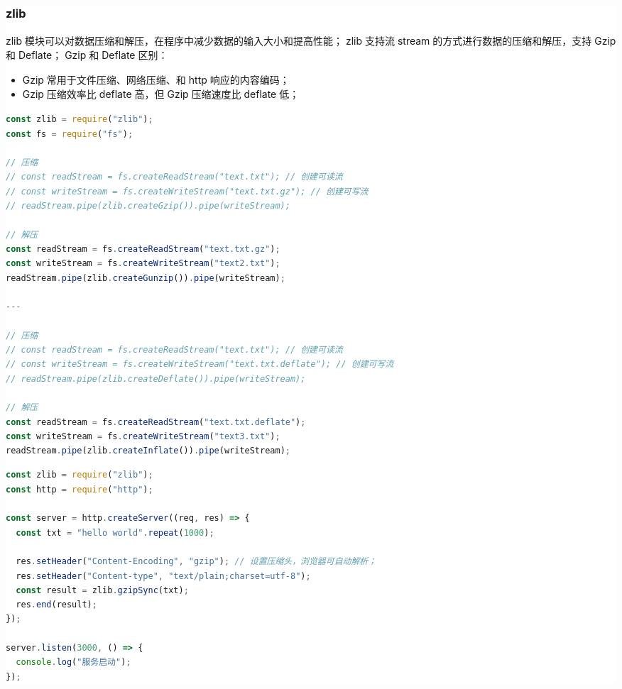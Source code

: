 ### zlib

zlib 模块可以对数据压缩和解压，在程序中减少数据的输入大小和提高性能；
zlib 支持流 stream 的方式进行数据的压缩和解压，支持 Gzip 和 Deflate；
Gzip 和 Deflate 区别：

- Gzip 常用于文件压缩、网络压缩、和 http 响应的内容编码；
- Gzip 压缩效率比 deflate 高，但 Gzip 压缩速度比 deflate 低；

```javascript Gzip
const zlib = require("zlib");
const fs = require("fs");

// 压缩
// const readStream = fs.createReadStream("text.txt"); // 创建可读流
// const writeStream = fs.createWriteStream("text.txt.gz"); // 创建可写流
// readStream.pipe(zlib.createGzip()).pipe(writeStream);

// 解压
const readStream = fs.createReadStream("text.txt.gz");
const writeStream = fs.createWriteStream("text2.txt");
readStream.pipe(zlib.createGunzip()).pipe(writeStream);

---

// 压缩
// const readStream = fs.createReadStream("text.txt"); // 创建可读流
// const writeStream = fs.createWriteStream("text.txt.deflate"); // 创建可写流
// readStream.pipe(zlib.createDeflate()).pipe(writeStream);

// 解压
const readStream = fs.createReadStream("text.txt.deflate");
const writeStream = fs.createWriteStream("text3.txt");
readStream.pipe(zlib.createInflate()).pipe(writeStream);
```

```javascript 案例
const zlib = require("zlib");
const http = require("http");

const server = http.createServer((req, res) => {
  const txt = "hello world".repeat(1000);

  res.setHeader("Content-Encoding", "gzip"); // 设置压缩头，浏览器可自动解析；
  res.setHeader("Content-type", "text/plain;charset=utf-8");
  const result = zlib.gzipSync(txt);
  res.end(result);
});

server.listen(3000, () => {
  console.log("服务启动");
});
```
